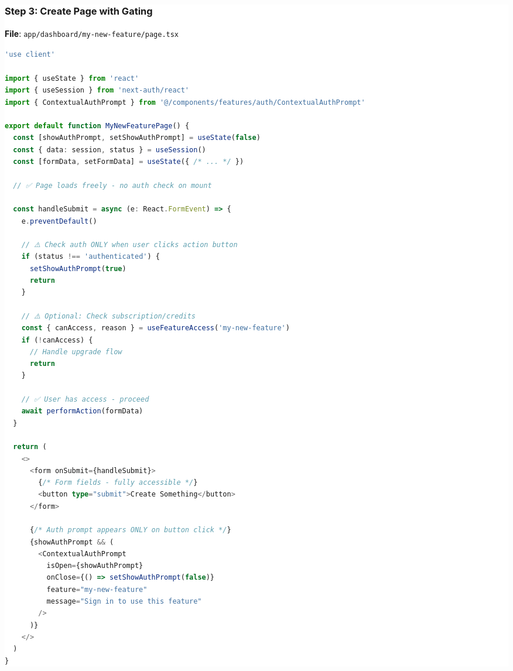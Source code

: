 ### Step 3: Create Page with Gating

**File**: `app/dashboard/my-new-feature/page.tsx`

```typescript
'use client'

import { useState } from 'react'
import { useSession } from 'next-auth/react'
import { ContextualAuthPrompt } from '@/components/features/auth/ContextualAuthPrompt'

export default function MyNewFeaturePage() {
  const [showAuthPrompt, setShowAuthPrompt] = useState(false)
  const { data: session, status } = useSession()
  const [formData, setFormData] = useState({ /* ... */ })

  // ✅ Page loads freely - no auth check on mount

  const handleSubmit = async (e: React.FormEvent) => {
    e.preventDefault()

    // ⚠️ Check auth ONLY when user clicks action button
    if (status !== 'authenticated') {
      setShowAuthPrompt(true)
      return
    }

    // ⚠️ Optional: Check subscription/credits
    const { canAccess, reason } = useFeatureAccess('my-new-feature')
    if (!canAccess) {
      // Handle upgrade flow
      return
    }

    // ✅ User has access - proceed
    await performAction(formData)
  }

  return (
    <>
      <form onSubmit={handleSubmit}>
        {/* Form fields - fully accessible */}
        <button type="submit">Create Something</button>
      </form>

      {/* Auth prompt appears ONLY on button click */}
      {showAuthPrompt && (
        <ContextualAuthPrompt
          isOpen={showAuthPrompt}
          onClose={() => setShowAuthPrompt(false)}
          feature="my-new-feature"
          message="Sign in to use this feature"
        />
      )}
    </>
  )
}
```

